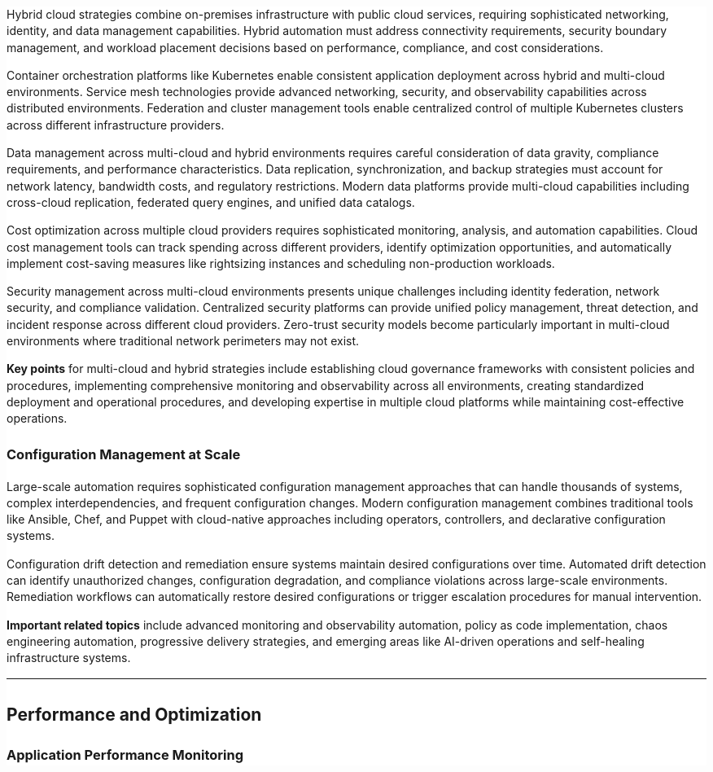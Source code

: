 Hybrid cloud strategies combine on-premises infrastructure with public cloud services, requiring sophisticated networking, identity, and data management capabilities. Hybrid automation must address connectivity requirements, security boundary management, and workload placement decisions based on performance, compliance, and cost considerations.

Container orchestration platforms like Kubernetes enable consistent application deployment across hybrid and multi-cloud environments. Service mesh technologies provide advanced networking, security, and observability capabilities across distributed environments. Federation and cluster management tools enable centralized control of multiple Kubernetes clusters across different infrastructure providers.

Data management across multi-cloud and hybrid environments requires careful consideration of data gravity, compliance requirements, and performance characteristics. Data replication, synchronization, and backup strategies must account for network latency, bandwidth costs, and regulatory restrictions. Modern data platforms provide multi-cloud capabilities including cross-cloud replication, federated query engines, and unified data catalogs.

Cost optimization across multiple cloud providers requires sophisticated monitoring, analysis, and automation capabilities. Cloud cost management tools can track spending across different providers, identify optimization opportunities, and automatically implement cost-saving measures like rightsizing instances and scheduling non-production workloads.

Security management across multi-cloud environments presents unique challenges including identity federation, network security, and compliance validation. Centralized security platforms can provide unified policy management, threat detection, and incident response across different cloud providers. Zero-trust security models become particularly important in multi-cloud environments where traditional network perimeters may not exist.

**Key points** for multi-cloud and hybrid strategies include establishing cloud governance frameworks with consistent policies and procedures, implementing comprehensive monitoring and observability across all environments, creating standardized deployment and operational procedures, and developing expertise in multiple cloud platforms while maintaining cost-effective operations.

### Configuration Management at Scale

Large-scale automation requires sophisticated configuration management approaches that can handle thousands of systems, complex interdependencies, and frequent configuration changes. Modern configuration management combines traditional tools like Ansible, Chef, and Puppet with cloud-native approaches including operators, controllers, and declarative configuration systems.

Configuration drift detection and remediation ensure systems maintain desired configurations over time. Automated drift detection can identify unauthorized changes, configuration degradation, and compliance violations across large-scale environments. Remediation workflows can automatically restore desired configurations or trigger escalation procedures for manual intervention.

**Important related topics** include advanced monitoring and observability automation, policy as code implementation, chaos engineering automation, progressive delivery strategies, and emerging areas like AI-driven operations and self-healing infrastructure systems.

---

## Performance and Optimization

### Application Performance Monitoring
